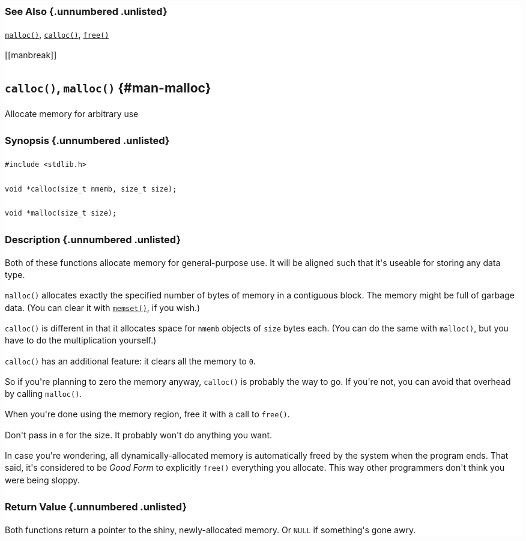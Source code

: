 ### See Also {.unnumbered .unlisted}

[`malloc()`](#man-malloc),
[`calloc()`](#man-malloc),
[`free()`](#man-free)

[[manbreak]]
## `calloc()`, `malloc()` {#man-malloc}

Allocate memory for arbitrary use

### Synopsis {.unnumbered .unlisted}

``` {.c}
#include <stdlib.h>

void *calloc(size_t nmemb, size_t size);

void *malloc(size_t size);
```

### Description {.unnumbered .unlisted}

Both of these functions allocate memory for general-purpose use. It will
be aligned such that it's useable for storing any data type.

`malloc()` allocates exactly the specified number of bytes of memory in
a contiguous block. The memory might be full of garbage data. (You can
clear it with [`memset()`](#man-memset), if you wish.)

`calloc()` is different in that it allocates space for `nmemb` objects
of `size` bytes each. (You can do the same with `malloc()`, but you have
to do the multiplication yourself.)

`calloc()` has an additional feature: it clears all the memory to `0`.

So if you're planning to zero the memory anyway, `calloc()` is probably
the way to go. If you're not, you can avoid that overhead by calling
`malloc()`.

When you're done using the memory region, free it with a call to
`free()`.

Don't pass in `0` for the size. It probably won't do anything you want.

In case you're wondering, all dynamically-allocated memory is
automatically freed by the system when the program ends. That said, it's
considered to be _Good Form_ to explicitly `free()` everything you
allocate. This way other programmers don't think you were being sloppy.

### Return Value {.unnumbered .unlisted}

Both functions return a pointer to the shiny, newly-allocated memory. Or
`NULL` if something's gone awry.

